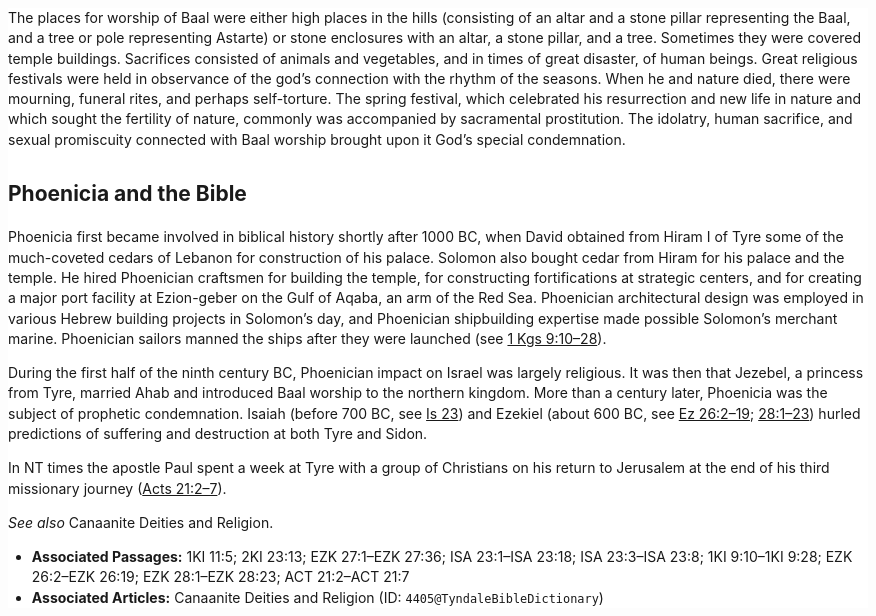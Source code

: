 The places for worship of Baal were either high places in the hills (consisting of an altar and a stone pillar representing the Baal, and a tree or pole representing Astarte) or stone enclosures with an altar, a stone pillar, and a tree. Sometimes they were covered temple buildings. Sacrifices consisted of animals and vegetables, and in times of great disaster, of human beings. Great religious festivals were held in observance of the god’s connection with the rhythm of the seasons. When he and nature died, there were mourning, funeral rites, and perhaps self\-torture. The spring festival, which celebrated his resurrection and new life in nature and which sought the fertility of nature, commonly was accompanied by sacramental prostitution. The idolatry, human sacrifice, and sexual promiscuity connected with Baal worship brought upon it God’s special condemnation.

Phoenicia and the Bible
-----------------------

Phoenicia first became involved in biblical history shortly after 1000 BC, when David obtained from Hiram I of Tyre some of the much\-coveted cedars of Lebanon for construction of his palace. Solomon also bought cedar from Hiram for his palace and the temple. He hired Phoenician craftsmen for building the temple, for constructing fortifications at strategic centers, and for creating a major port facility at Ezion\-geber on the Gulf of Aqaba, an arm of the Red Sea. Phoenician architectural design was employed in various Hebrew building projects in Solomon’s day, and Phoenician shipbuilding expertise made possible Solomon’s merchant marine. Phoenician sailors manned the ships after they were launched (see [1 Kgs 9:10–28](https://ref.ly/1Kgs9:10-1Kgs9:28)).

During the first half of the ninth century BC, Phoenician impact on Israel was largely religious. It was then that Jezebel, a princess from Tyre, married Ahab and introduced Baal worship to the northern kingdom. More than a century later, Phoenicia was the subject of prophetic condemnation. Isaiah (before 700 BC, see [Is 23](https://ref.ly/Isa23:1-Isa23:18)) and Ezekiel (about 600 BC, see [Ez 26:2–19](https://ref.ly/Ezek26:2-Ezek26:19); [28:1–23](https://ref.ly/Ezek28:1-Ezek28:23)) hurled predictions of suffering and destruction at both Tyre and Sidon.

In NT times the apostle Paul spent a week at Tyre with a group of Christians on his return to Jerusalem at the end of his third missionary journey ([Acts 21:2–7](https://ref.ly/Acts21:2-Acts21:7)).

*See also* Canaanite Deities and Religion.

* **Associated Passages:** 1KI 11:5; 2KI 23:13; EZK 27:1–EZK 27:36; ISA 23:1–ISA 23:18; ISA 23:3–ISA 23:8; 1KI 9:10–1KI 9:28; EZK 26:2–EZK 26:19; EZK 28:1–EZK 28:23; ACT 21:2–ACT 21:7
* **Associated Articles:** Canaanite Deities and Religion (ID: `4405@TyndaleBibleDictionary`)

